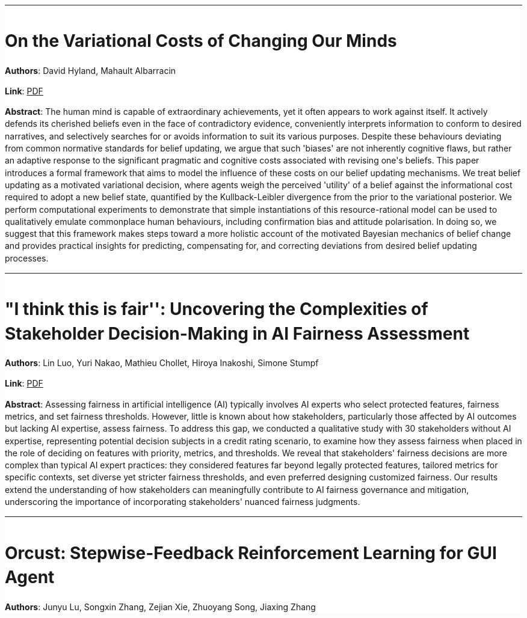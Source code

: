 
---
# On the Variational Costs of Changing Our Minds 

**Authors**: David Hyland, Mahault Albarracin  

**Link**: [PDF](https://arxiv.org/pdf/2509.17957)  

**Abstract**: The human mind is capable of extraordinary achievements, yet it often appears to work against itself. It actively defends its cherished beliefs even in the face of contradictory evidence, conveniently interprets information to conform to desired narratives, and selectively searches for or avoids information to suit its various purposes. Despite these behaviours deviating from common normative standards for belief updating, we argue that such 'biases' are not inherently cognitive flaws, but rather an adaptive response to the significant pragmatic and cognitive costs associated with revising one's beliefs. This paper introduces a formal framework that aims to model the influence of these costs on our belief updating mechanisms.
We treat belief updating as a motivated variational decision, where agents weigh the perceived 'utility' of a belief against the informational cost required to adopt a new belief state, quantified by the Kullback-Leibler divergence from the prior to the variational posterior. We perform computational experiments to demonstrate that simple instantiations of this resource-rational model can be used to qualitatively emulate commonplace human behaviours, including confirmation bias and attitude polarisation. In doing so, we suggest that this framework makes steps toward a more holistic account of the motivated Bayesian mechanics of belief change and provides practical insights for predicting, compensating for, and correcting deviations from desired belief updating processes. 

---
# "I think this is fair'': Uncovering the Complexities of Stakeholder Decision-Making in AI Fairness Assessment 

**Authors**: Lin Luo, Yuri Nakao, Mathieu Chollet, Hiroya Inakoshi, Simone Stumpf  

**Link**: [PDF](https://arxiv.org/pdf/2509.17956)  

**Abstract**: Assessing fairness in artificial intelligence (AI) typically involves AI experts who select protected features, fairness metrics, and set fairness thresholds. However, little is known about how stakeholders, particularly those affected by AI outcomes but lacking AI expertise, assess fairness. To address this gap, we conducted a qualitative study with 30 stakeholders without AI expertise, representing potential decision subjects in a credit rating scenario, to examine how they assess fairness when placed in the role of deciding on features with priority, metrics, and thresholds. We reveal that stakeholders' fairness decisions are more complex than typical AI expert practices: they considered features far beyond legally protected features, tailored metrics for specific contexts, set diverse yet stricter fairness thresholds, and even preferred designing customized fairness. Our results extend the understanding of how stakeholders can meaningfully contribute to AI fairness governance and mitigation, underscoring the importance of incorporating stakeholders' nuanced fairness judgments. 

---
# Orcust: Stepwise-Feedback Reinforcement Learning for GUI Agent 

**Authors**: Junyu Lu, Songxin Zhang, Zejian Xie, Zhuoyang Song, Jiaxing Zhang  
